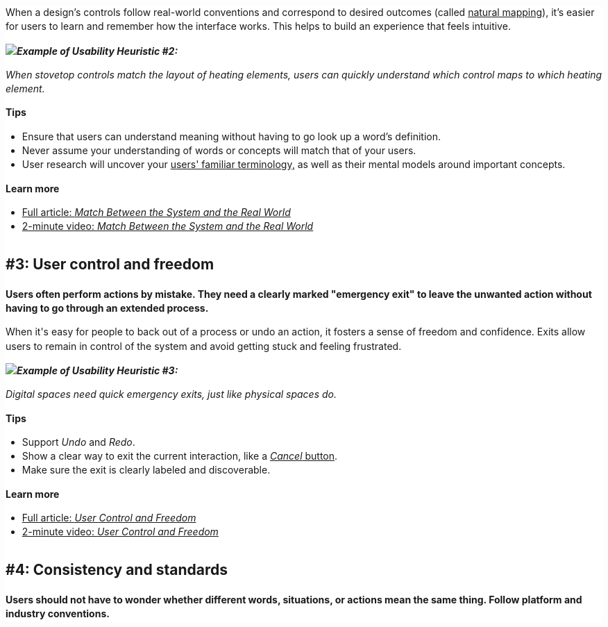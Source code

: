 When a design’s controls follow real-world conventions and correspond to desired outcomes (called [natural mapping](https://www.nngroup.com/articles/natural-mappings/)), it’s easier for users to learn and remember how the interface works. This helps to build an experience that feels intuitive.

  

![](https://note-2019-images.oss-cn-hangzhou.aliyuncs.com/3ca75cc9.png)**_Example of Usability Heuristic #2:_**

_When stovetop controls match the layout of heating elements, users can quickly understand which control maps to which heating element._

**Tips**

*   Ensure that users can understand meaning without having to go look up a word’s definition.
*   Never assume your understanding of words or concepts will match that of your users.
*   User research will uncover your [users' familiar terminology,](https://www.nngroup.com/articles/user-centric-language/) as well as their mental models around important concepts.

**Learn more**

*   [Full article: _Match Between the System and the Real World_](https://www.nngroup.com/articles/match-system-real-world/)
*   [2-minute video: _Match Between the System and the Real World_](https://www.nngroup.com/videos/match-system-real-world/)

#3: User control and freedom
----------------------------

**Users often perform actions by mistake. They need a clearly marked "emergency exit" to leave the unwanted action without having to go through an extended process.**

When it's easy for people to back out of a process or undo an action, it fosters a sense of freedom and confidence. Exits allow users to remain in control of the system and avoid getting stuck and feeling frustrated.

  

![](https://note-2019-images.oss-cn-hangzhou.aliyuncs.com/60809c0c.png)**_Example of Usability Heuristic #3:_**

_Digital spaces need quick emergency exits, just like physical spaces do._ 

**Tips**

*   Support _Undo_ and _Redo_.
*   Show a clear way to exit the current interaction, like a [_Cancel_ button](https://www.nngroup.com/articles/reset-and-cancel-buttons/).
*   Make sure the exit is clearly labeled and discoverable.

**Learn more** 

*   [Full article: _User Control and Freedom_](https://www.nngroup.com/articles/user-control-and-freedom/)
*   [2-minute video: _User Control and Freedom_](https://www.nngroup.com/videos/usability-heuristic-user-control-freedom/)

#4: Consistency and standards
-----------------------------

**Users should not have to wonder whether different words, situations, or actions mean the same thing. Follow platform and industry conventions.**
